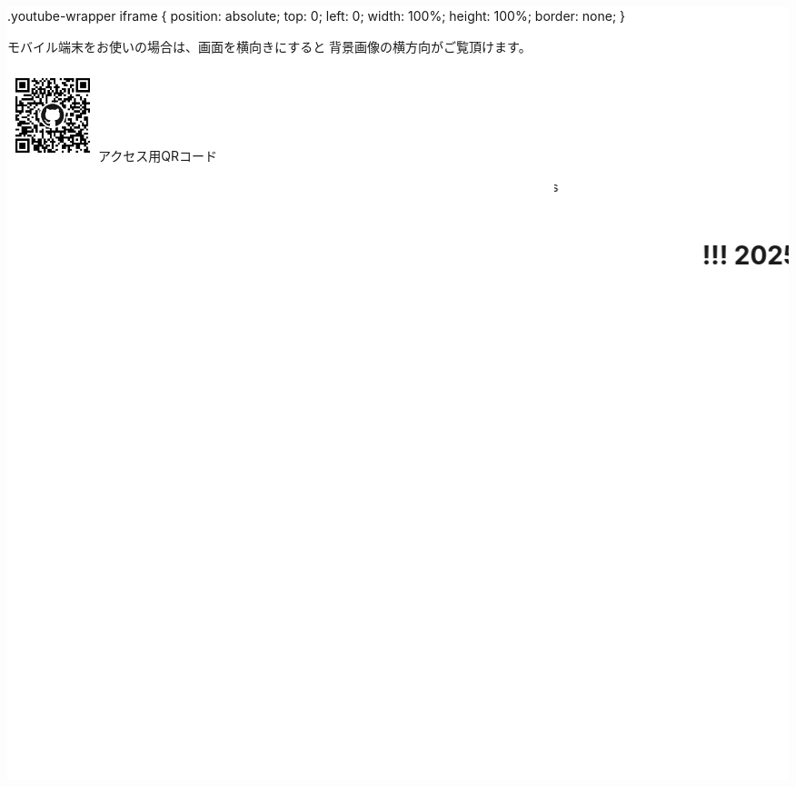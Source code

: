.youtube-wrapper iframe {
  position: absolute;
  top: 0;
  left: 0;
  width: 100%;
  height: 100%;
  border: none;
}
    
    
</style>

<link href="https://cdnjs.cloudflare.com/ajax/libs/lightbox2/2.7.1/css/lightbox.css" rel="stylesheet">

</head>

<body>



<p class="note">
モバイル端末をお使いの場合は、画面を横向きにすると
背景画像の横方向がご覧頂けます。
</p>





<p align="left"> <img src="QR_2025Aug17.png" alt="アクセス用QRコード" width="100">アクセス用QRコード</p>
<p align="right"><marquee direction="left" scrollamount="20" width="30%">(^_^)/~alis</marquee></p>


<h1><span class="yellow"><marquee behavior="left">!!! 2025/08/15-16、ラーメン屋さんの夕食から、住宅街の赤いお花の絨毯まで!!!</marquee></span></h1>


<br><br><br><br><br><br><br><br><br><br><br><br><br><br><br><br><br><br><br><br><br><br><br><br><br><br>


    
